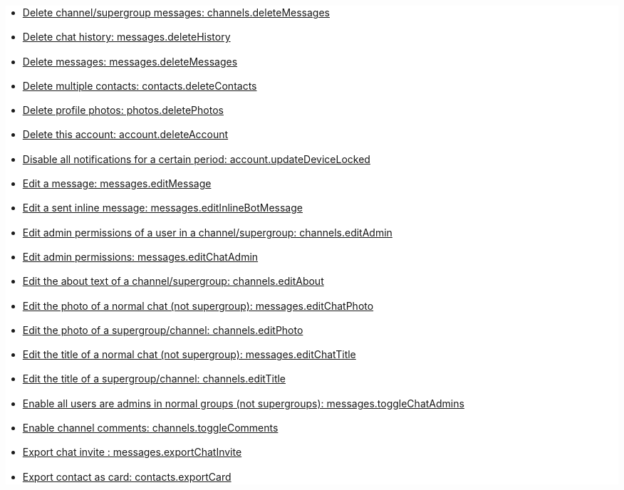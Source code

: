 * <a href="channels_deleteMessages.html" name="channels_deleteMessages">Delete channel/supergroup messages: channels.deleteMessages</a>

* <a href="messages_deleteHistory.html" name="messages_deleteHistory">Delete chat history: messages.deleteHistory</a>

* <a href="messages_deleteMessages.html" name="messages_deleteMessages">Delete messages: messages.deleteMessages</a>

* <a href="contacts_deleteContacts.html" name="contacts_deleteContacts">Delete multiple contacts: contacts.deleteContacts</a>

* <a href="photos_deletePhotos.html" name="photos_deletePhotos">Delete profile photos: photos.deletePhotos</a>

* <a href="account_deleteAccount.html" name="account_deleteAccount">Delete this account: account.deleteAccount</a>

* <a href="account_updateDeviceLocked.html" name="account_updateDeviceLocked">Disable all notifications for a certain period: account.updateDeviceLocked</a>

* <a href="messages_editMessage.html" name="messages_editMessage">Edit a message: messages.editMessage</a>

* <a href="messages_editInlineBotMessage.html" name="messages_editInlineBotMessage">Edit a sent inline message: messages.editInlineBotMessage</a>

* <a href="channels_editAdmin.html" name="channels_editAdmin">Edit admin permissions of a user in a channel/supergroup: channels.editAdmin</a>

* <a href="messages_editChatAdmin.html" name="messages_editChatAdmin">Edit admin permissions: messages.editChatAdmin</a>

* <a href="channels_editAbout.html" name="channels_editAbout">Edit the about text of a channel/supergroup: channels.editAbout</a>

* <a href="messages_editChatPhoto.html" name="messages_editChatPhoto">Edit the photo of a normal chat (not supergroup): messages.editChatPhoto</a>

* <a href="channels_editPhoto.html" name="channels_editPhoto">Edit the photo of a supergroup/channel: channels.editPhoto</a>

* <a href="messages_editChatTitle.html" name="messages_editChatTitle">Edit the title of a normal chat (not supergroup): messages.editChatTitle</a>

* <a href="channels_editTitle.html" name="channels_editTitle">Edit the title of a supergroup/channel: channels.editTitle</a>

* <a href="messages_toggleChatAdmins.html" name="messages_toggleChatAdmins">Enable all users are admins in normal groups (not supergroups): messages.toggleChatAdmins</a>

* <a href="channels_toggleComments.html" name="channels_toggleComments">Enable channel comments: channels.toggleComments</a>

* <a href="messages_exportChatInvite.html" name="messages_exportChatInvite">Export chat invite : messages.exportChatInvite</a>

* <a href="contacts_exportCard.html" name="contacts_exportCard">Export contact as card: contacts.exportCard</a>
